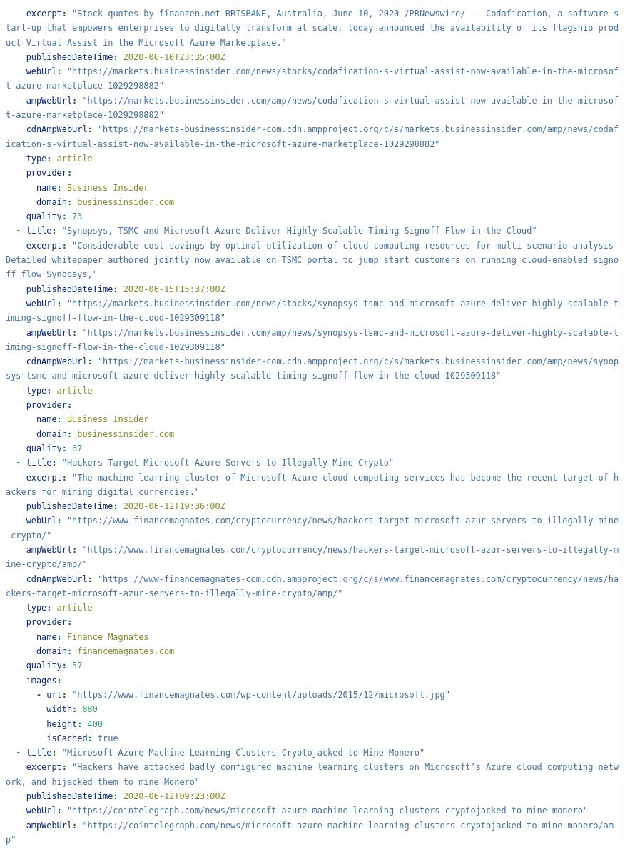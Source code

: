 ```yaml
    excerpt: "Stock quotes by finanzen.net BRISBANE, Australia, June 10, 2020 /PRNewswire/ -- Codafication, a software start-up that empowers enterprises to digitally transform at scale, today announced the availability of its flagship product Virtual Assist in the Microsoft Azure Marketplace."
    publishedDateTime: 2020-06-10T23:35:00Z
    webUrl: "https://markets.businessinsider.com/news/stocks/codafication-s-virtual-assist-now-available-in-the-microsoft-azure-marketplace-1029298882"
    ampWebUrl: "https://markets.businessinsider.com/amp/news/codafication-s-virtual-assist-now-available-in-the-microsoft-azure-marketplace-1029298882"
    cdnAmpWebUrl: "https://markets-businessinsider-com.cdn.ampproject.org/c/s/markets.businessinsider.com/amp/news/codafication-s-virtual-assist-now-available-in-the-microsoft-azure-marketplace-1029298882"
    type: article
    provider:
      name: Business Insider
      domain: businessinsider.com
    quality: 73
  - title: "Synopsys, TSMC and Microsoft Azure Deliver Highly Scalable Timing Signoff Flow in the Cloud"
    excerpt: "Considerable cost savings by optimal utilization of cloud computing resources for multi-scenario analysis Detailed whitepaper authored jointly now available on TSMC portal to jump start customers on running cloud-enabled signoff flow Synopsys,"
    publishedDateTime: 2020-06-15T15:37:00Z
    webUrl: "https://markets.businessinsider.com/news/stocks/synopsys-tsmc-and-microsoft-azure-deliver-highly-scalable-timing-signoff-flow-in-the-cloud-1029309118"
    ampWebUrl: "https://markets.businessinsider.com/amp/news/synopsys-tsmc-and-microsoft-azure-deliver-highly-scalable-timing-signoff-flow-in-the-cloud-1029309118"
    cdnAmpWebUrl: "https://markets-businessinsider-com.cdn.ampproject.org/c/s/markets.businessinsider.com/amp/news/synopsys-tsmc-and-microsoft-azure-deliver-highly-scalable-timing-signoff-flow-in-the-cloud-1029309118"
    type: article
    provider:
      name: Business Insider
      domain: businessinsider.com
    quality: 67
  - title: "Hackers Target Microsoft Azure Servers to Illegally Mine Crypto"
    excerpt: "The machine learning cluster of Microsoft Azure cloud computing services has become the recent target of hackers for mining digital currencies."
    publishedDateTime: 2020-06-12T19:36:00Z
    webUrl: "https://www.financemagnates.com/cryptocurrency/news/hackers-target-microsoft-azur-servers-to-illegally-mine-crypto/"
    ampWebUrl: "https://www.financemagnates.com/cryptocurrency/news/hackers-target-microsoft-azur-servers-to-illegally-mine-crypto/amp/"
    cdnAmpWebUrl: "https://www-financemagnates-com.cdn.ampproject.org/c/s/www.financemagnates.com/cryptocurrency/news/hackers-target-microsoft-azur-servers-to-illegally-mine-crypto/amp/"
    type: article
    provider:
      name: Finance Magnates
      domain: financemagnates.com
    quality: 57
    images:
      - url: "https://www.financemagnates.com/wp-content/uploads/2015/12/microsoft.jpg"
        width: 880
        height: 400
        isCached: true
  - title: "Microsoft Azure Machine Learning Clusters Cryptojacked to Mine Monero"
    excerpt: "Hackers have attacked badly configured machine learning clusters on Microsoft’s Azure cloud computing network, and hijacked them to mine Monero"
    publishedDateTime: 2020-06-12T09:23:00Z
    webUrl: "https://cointelegraph.com/news/microsoft-azure-machine-learning-clusters-cryptojacked-to-mine-monero"
    ampWebUrl: "https://cointelegraph.com/news/microsoft-azure-machine-learning-clusters-cryptojacked-to-mine-monero/amp"
```